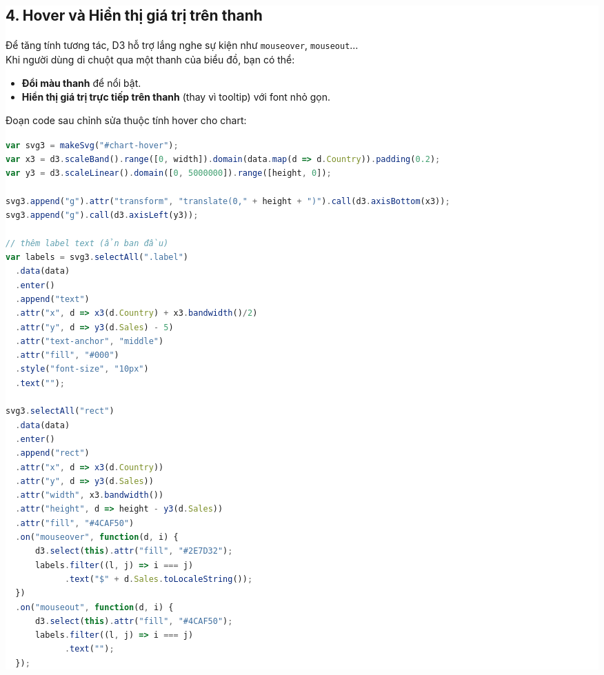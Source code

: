 
<a name="-hover"></a>
## 4. Hover và Hiển thị giá trị trên thanh

Để tăng tính tương tác, D3 hỗ trợ lắng nghe sự kiện như `mouseover`, `mouseout`…  
Khi người dùng di chuột qua một thanh của biểu đồ, bạn có thể:  

- **Đổi màu thanh** để nổi bật.  
- **Hiển thị giá trị trực tiếp trên thanh** (thay vì tooltip) với font nhỏ gọn.  

Đoạn code sau chỉnh sửa thuộc tính hover cho chart:
```javascript
var svg3 = makeSvg("#chart-hover");
var x3 = d3.scaleBand().range([0, width]).domain(data.map(d => d.Country)).padding(0.2);
var y3 = d3.scaleLinear().domain([0, 5000000]).range([height, 0]);

svg3.append("g").attr("transform", "translate(0," + height + ")").call(d3.axisBottom(x3));
svg3.append("g").call(d3.axisLeft(y3));

// thêm label text (ẩn ban đầu)
var labels = svg3.selectAll(".label")
  .data(data)
  .enter()
  .append("text")
  .attr("x", d => x3(d.Country) + x3.bandwidth()/2)
  .attr("y", d => y3(d.Sales) - 5)
  .attr("text-anchor", "middle")
  .attr("fill", "#000")
  .style("font-size", "10px")
  .text("");

svg3.selectAll("rect")
  .data(data)
  .enter()
  .append("rect")
  .attr("x", d => x3(d.Country))
  .attr("y", d => y3(d.Sales))
  .attr("width", x3.bandwidth())
  .attr("height", d => height - y3(d.Sales))
  .attr("fill", "#4CAF50")
  .on("mouseover", function(d, i) {
      d3.select(this).attr("fill", "#2E7D32");
      labels.filter((l, j) => i === j)
            .text("$" + d.Sales.toLocaleString());
  })
  .on("mouseout", function(d, i) {
      d3.select(this).attr("fill", "#4CAF50");
      labels.filter((l, j) => i === j)
            .text("");
  });
```
<div id="chart-hover"></div>
